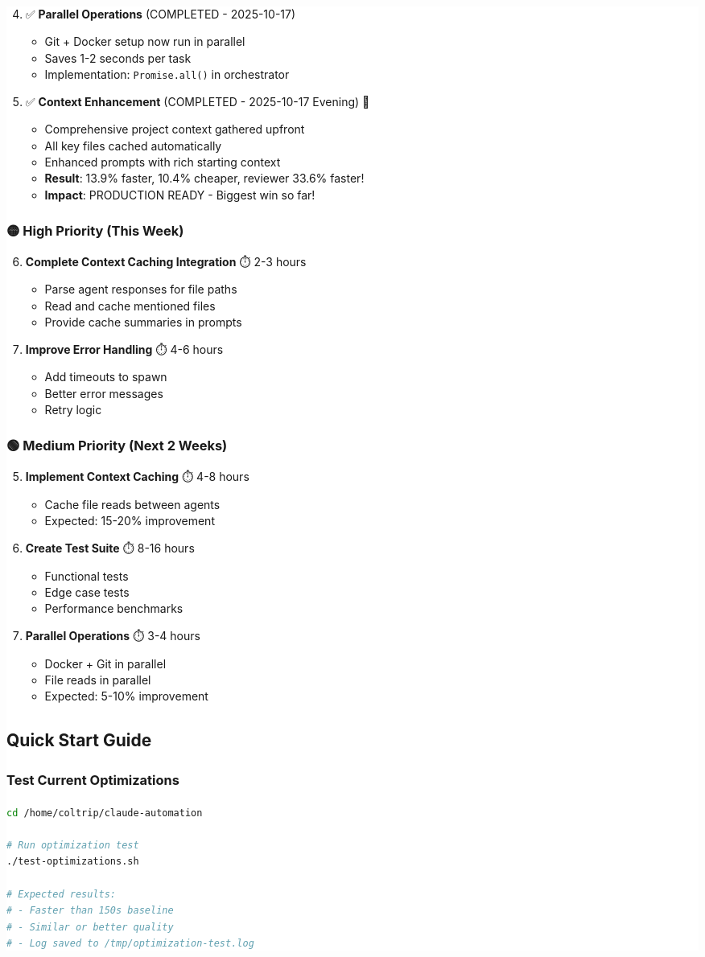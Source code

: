 4. ✅ **Parallel Operations** (COMPLETED - 2025-10-17)
   - Git + Docker setup now run in parallel
   - Saves 1-2 seconds per task
   - Implementation: `Promise.all()` in orchestrator

5. ✅ **Context Enhancement** (COMPLETED - 2025-10-17 Evening) 🎉
   - Comprehensive project context gathered upfront
   - All key files cached automatically
   - Enhanced prompts with rich starting context
   - **Result**: 13.9% faster, 10.4% cheaper, reviewer 33.6% faster!
   - **Impact**: PRODUCTION READY - Biggest win so far!

### 🟡 High Priority (This Week)
6. **Complete Context Caching Integration** ⏱️ 2-3 hours
   - Parse agent responses for file paths
   - Read and cache mentioned files
   - Provide cache summaries in prompts

7. **Improve Error Handling** ⏱️ 4-6 hours
   - Add timeouts to spawn
   - Better error messages
   - Retry logic

### 🟢 Medium Priority (Next 2 Weeks)
5. **Implement Context Caching** ⏱️ 4-8 hours
   - Cache file reads between agents
   - Expected: 15-20% improvement

6. **Create Test Suite** ⏱️ 8-16 hours
   - Functional tests
   - Edge case tests
   - Performance benchmarks

7. **Parallel Operations** ⏱️ 3-4 hours
   - Docker + Git in parallel
   - File reads in parallel
   - Expected: 5-10% improvement

## Quick Start Guide

### Test Current Optimizations
```bash
cd /home/coltrip/claude-automation

# Run optimization test
./test-optimizations.sh

# Expected results:
# - Faster than 150s baseline
# - Similar or better quality
# - Log saved to /tmp/optimization-test.log
```
